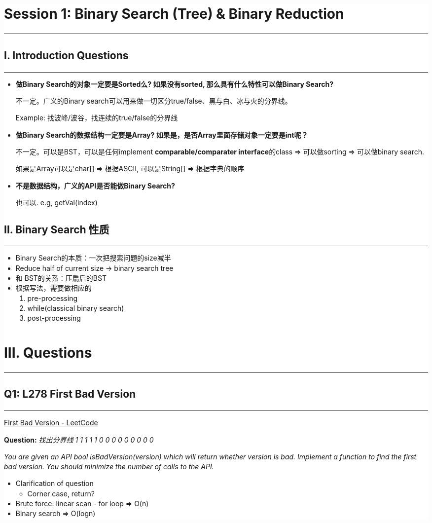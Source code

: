 # Session 1: Binary Search (Tree) & Binary Reduction

---

## I. Introduction Questions

---

- **做Binary Search的对象一定要是Sorted么? 如果没有sorted, 那么具有什么特性可以做Binary Search?**

    不一定。广义的Binary search可以用来做一切区分true/false、黑与白、冰与火的分界线。

    Example: 找波峰/波谷，找连续的true/false的分界线

- **做Binary Search的数据结构一定要是Array? 如果是，是否Array里面存储对象一定要是int呢？**

    不一定。可以是BST，可以是任何implement **comparable/comparater interface**的class ⇒ 可以做sorting ⇒ 可以做binary search. 

    如果是Array可以是char[] ⇒ 根据ASCII, 可以是String[] ⇒ 根据字典的顺序

- **不是数据结构，广义的API是否能做Binary Search?**

    也可以. e.g, getVal(index)

## II. Binary Search 性质

---

- Binary Search的本质：一次把搜索问题的size减半
- Reduce half of current size → binary search tree
- 和 BST的关系：压扁后的BST
- 根据写法，需要做相应的
    1. pre-processing
    2. while(classical binary search)
    3. post-processing

# III. Questions

---

## Q1: L278 First Bad Version

---

[First Bad Version - LeetCode](https://leetcode.com/problems/first-bad-version/)

**Question:**  *找出分界线 1 1 1 1 1 0 0 0 0 0 0 0 0 0*

*You are given an API bool isBadVersion(version) which will return whether version is bad. Implement a function to find the first bad version. You should minimize the number of calls to the API.*

- Clarification of question
    - Corner case, return?
- Brute force: linear scan - for loop ⇒ O(n)
- Binary search ⇒ O(logn)
